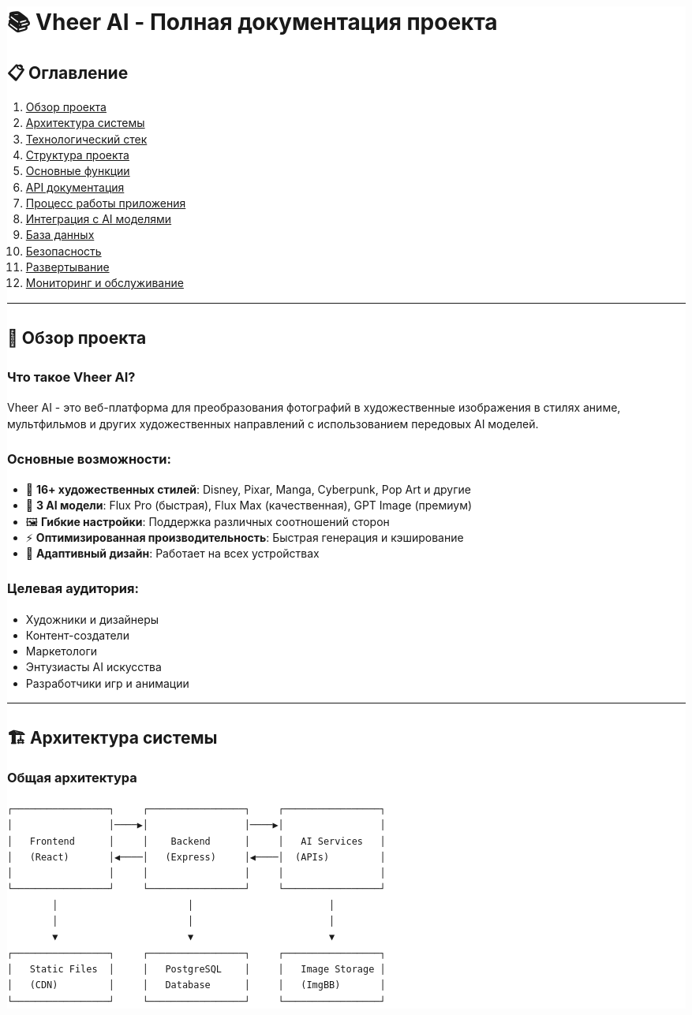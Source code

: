 # 📚 Vheer AI - Полная документация проекта

## 📋 Оглавление
1. [Обзор проекта](#обзор-проекта)
2. [Архитектура системы](#архитектура-системы)
3. [Технологический стек](#технологический-стек)
4. [Структура проекта](#структура-проекта)
5. [Основные функции](#основные-функции)
6. [API документация](#api-документация)
7. [Процесс работы приложения](#процесс-работы-приложения)
8. [Интеграция с AI моделями](#интеграция-с-ai-моделями)
9. [База данных](#база-данных)
10. [Безопасность](#безопасность)
11. [Развертывание](#развертывание)
12. [Мониторинг и обслуживание](#мониторинг-и-обслуживание)

---

## 🎯 Обзор проекта

### Что такое Vheer AI?
Vheer AI - это веб-платформа для преобразования фотографий в художественные изображения в стилях аниме, мультфильмов и других художественных направлений с использованием передовых AI моделей.

### Основные возможности:
- 🎨 **16+ художественных стилей**: Disney, Pixar, Manga, Cyberpunk, Pop Art и другие
- 🤖 **3 AI модели**: Flux Pro (быстрая), Flux Max (качественная), GPT Image (премиум)
- 🖼️ **Гибкие настройки**: Поддержка различных соотношений сторон
- ⚡ **Оптимизированная производительность**: Быстрая генерация и кэширование
- 📱 **Адаптивный дизайн**: Работает на всех устройствах

### Целевая аудитория:
- Художники и дизайнеры
- Контент-создатели
- Маркетологи
- Энтузиасты AI искусства
- Разработчики игр и анимации

---

## 🏗️ Архитектура системы

### Общая архитектура
```
┌─────────────────┐     ┌─────────────────┐     ┌─────────────────┐
│                 │────▶│                 │────▶│                 │
│   Frontend      │     │    Backend      │     │   AI Services   │
│   (React)       │◀────│   (Express)     │◀────│  (APIs)         │
│                 │     │                 │     │                 │
└─────────────────┘     └─────────────────┘     └─────────────────┘
        │                       │                        │
        │                       │                        │
        ▼                       ▼                        ▼
┌─────────────────┐     ┌─────────────────┐     ┌─────────────────┐
│   Static Files  │     │   PostgreSQL    │     │   Image Storage │
│   (CDN)         │     │   Database      │     │   (ImgBB)       │
└─────────────────┘     └─────────────────┘     └─────────────────┘
```
